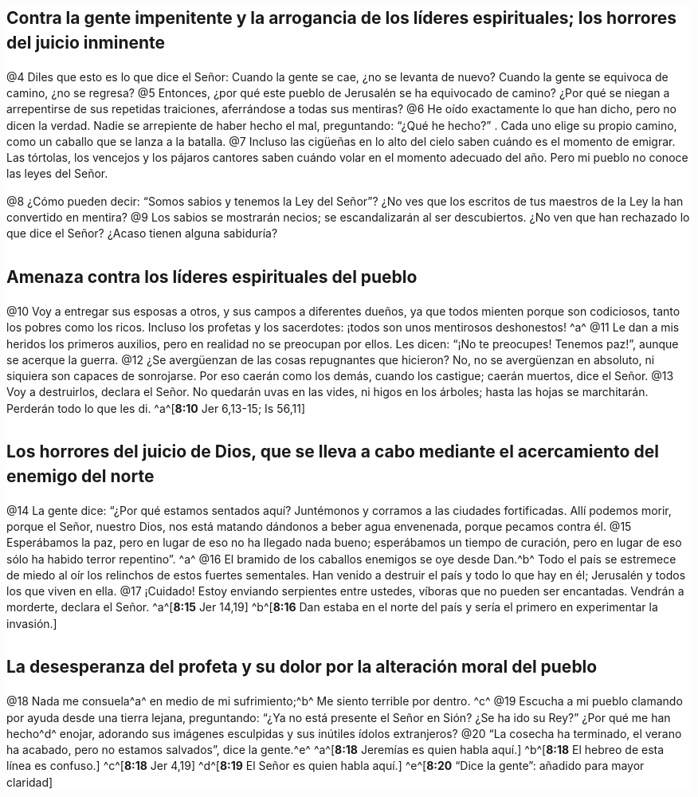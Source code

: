 ## Contra la gente impenitente y la arrogancia de los líderes espirituales; los horrores del juicio inminente
@4 Diles que esto es lo que dice el Señor: Cuando la gente se cae, ¿no se levanta de nuevo? Cuando la gente se equivoca de camino, ¿no se regresa? @5 Entonces, ¿por qué este pueblo de Jerusalén se ha equivocado de camino? ¿Por qué se niegan a arrepentirse de sus repetidas traiciones, aferrándose a todas sus mentiras? @6 He oído exactamente lo que han dicho, pero no dicen la verdad. Nadie se arrepiente de haber hecho el mal, preguntando: “¿Qué he hecho?” . Cada uno elige su propio camino, como un caballo que se lanza a la batalla. @7 Incluso las cigüeñas en lo alto del cielo saben cuándo es el momento de emigrar. Las tórtolas, los vencejos y los pájaros cantores saben cuándo volar en el momento adecuado del año. Pero mi pueblo no conoce las leyes del Señor. 

@8 ¿Cómo pueden decir: “Somos sabios y tenemos la Ley del Señor”? ¿No ves que los escritos de tus maestros de la Ley la han convertido en mentira? @9 Los sabios se mostrarán necios; se escandalizarán al ser descubiertos. ¿No ven que han rechazado lo que dice el Señor? ¿Acaso tienen alguna sabiduría? 

## Amenaza contra los líderes espirituales del pueblo
@10 Voy a entregar sus esposas a otros, y sus campos a diferentes dueños, ya que todos mienten porque son codiciosos, tanto los pobres como los ricos. Incluso los profetas y los sacerdotes: ¡todos son unos mentirosos deshonestos! ^a^ @11 Le dan a mis heridos los primeros auxilios, pero en realidad no se preocupan por ellos. Les dicen: “¡No te preocupes! Tenemos paz!”, aunque se acerque la guerra. @12 ¿Se avergüenzan de las cosas repugnantes que hicieron? No, no se avergüenzan en absoluto, ni siquiera son capaces de sonrojarse. Por eso caerán como los demás, cuando los castigue; caerán muertos, dice el Señor. @13 Voy a destruirlos, declara el Señor. No quedarán uvas en las vides, ni higos en los árboles; hasta las hojas se marchitarán. Perderán todo lo que les di. 
^a^[**8:10** Jer 6,13-15; Is 56,11]

## Los horrores del juicio de Dios, que se lleva a cabo mediante el acercamiento del enemigo del norte
@14 La gente dice: “¿Por qué estamos sentados aquí? Juntémonos y corramos a las ciudades fortificadas. Allí podemos morir, porque el Señor, nuestro Dios, nos está matando dándonos a beber agua envenenada, porque pecamos contra él. @15 Esperábamos la paz, pero en lugar de eso no ha llegado nada bueno; esperábamos un tiempo de curación, pero en lugar de eso sólo ha habido terror repentino”. ^a^ @16 El bramido de los caballos enemigos se oye desde Dan.^b^ Todo el país se estremece de miedo al oír los relinchos de estos fuertes sementales. Han venido a destruir el país y todo lo que hay en él; Jerusalén y todos los que viven en ella. @17 ¡Cuidado! Estoy enviando serpientes entre ustedes, víboras que no pueden ser encantadas. Vendrán a morderte, declara el Señor. 
^a^[**8:15** Jer 14,19] ^b^[**8:16** Dan estaba en el norte del país y sería el primero en experimentar la invasión.]

## La desesperanza del profeta y su dolor por la alteración moral del pueblo
@18 Nada me consuela^a^ en medio de mi sufrimiento;^b^ Me siento terrible por dentro. ^c^ @19 Escucha a mi pueblo clamando por ayuda desde una tierra lejana, preguntando: “¿Ya no está presente el Señor en Sión? ¿Se ha ido su Rey?” ¿Por qué me han hecho^d^ enojar, adorando sus imágenes esculpidas y sus inútiles ídolos extranjeros? @20 “La cosecha ha terminado, el verano ha acabado, pero no estamos salvados”, dice la gente.^e^ 
^a^[**8:18** Jeremías es quien habla aquí.] ^b^[**8:18** El hebreo de esta línea es confuso.] ^c^[**8:18** Jer 4,19] ^d^[**8:19** El Señor es quien habla aquí.] ^e^[**8:20** “Dice la gente”: añadido para mayor claridad]
